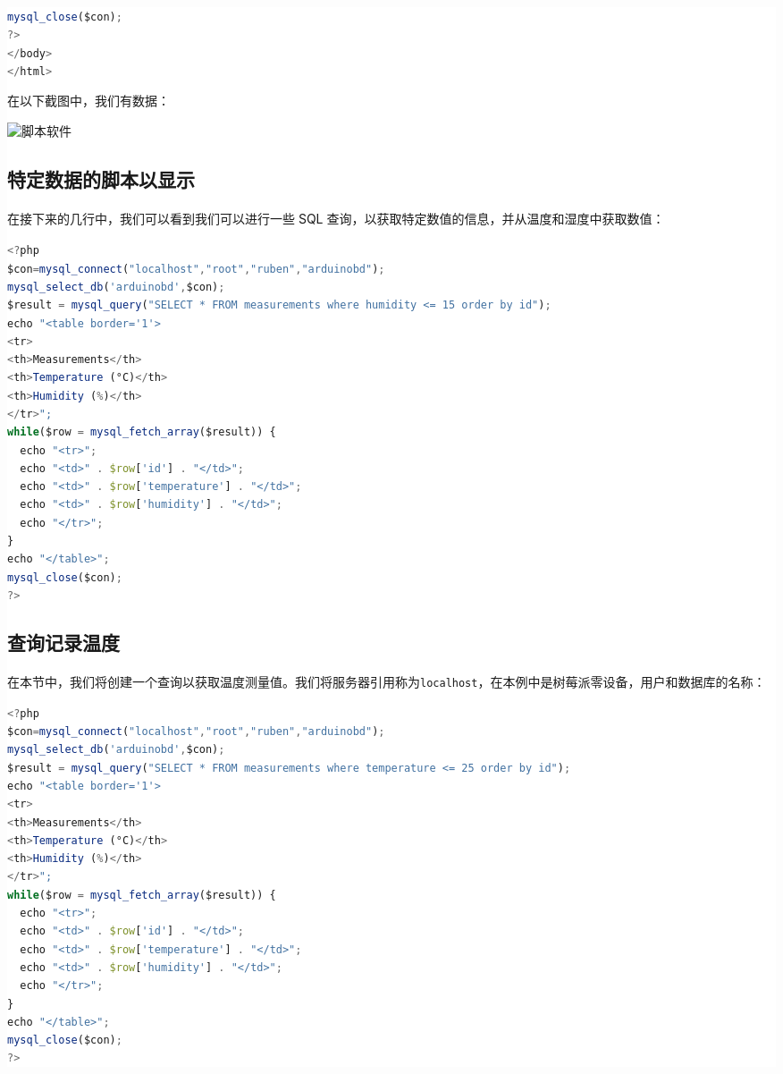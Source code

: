 ```js
mysql_close($con); 
?> 
</body> 
</html> 

```

在以下截图中，我们有数据：

![脚本软件](https://github.com/OpenDocCN/freelearn-js-zh/raw/master/docs/iot-prog-js/img/B05170_06_22.jpg)

## 特定数据的脚本以显示

在接下来的几行中，我们可以看到我们可以进行一些 SQL 查询，以获取特定数值的信息，并从温度和湿度中获取数值：

```js
<?php 
$con=mysql_connect("localhost","root","ruben","arduinobd"); 
mysql_select_db('arduinobd',$con); 
$result = mysql_query("SELECT * FROM measurements where humidity <= 15 order by id"); 
echo "<table border='1'> 
<tr> 
<th>Measurements</th> 
<th>Temperature (°C)</th> 
<th>Humidity (%)</th> 
</tr>"; 
while($row = mysql_fetch_array($result)) { 
  echo "<tr>"; 
  echo "<td>" . $row['id'] . "</td>"; 
  echo "<td>" . $row['temperature'] . "</td>"; 
  echo "<td>" . $row['humidity'] . "</td>"; 
  echo "</tr>"; 
} 
echo "</table>"; 
mysql_close($con); 
?> 

```

## 查询记录温度

在本节中，我们将创建一个查询以获取温度测量值。我们将服务器引用称为`localhost`，在本例中是树莓派零设备，用户和数据库的名称：

```js
<?php 
$con=mysql_connect("localhost","root","ruben","arduinobd"); 
mysql_select_db('arduinobd',$con); 
$result = mysql_query("SELECT * FROM measurements where temperature <= 25 order by id"); 
echo "<table border='1'> 
<tr> 
<th>Measurements</th> 
<th>Temperature (°C)</th> 
<th>Humidity (%)</th> 
</tr>"; 
while($row = mysql_fetch_array($result)) { 
  echo "<tr>"; 
  echo "<td>" . $row['id'] . "</td>"; 
  echo "<td>" . $row['temperature'] . "</td>"; 
  echo "<td>" . $row['humidity'] . "</td>"; 
  echo "</tr>"; 
} 
echo "</table>"; 
mysql_close($con); 
?> 
```